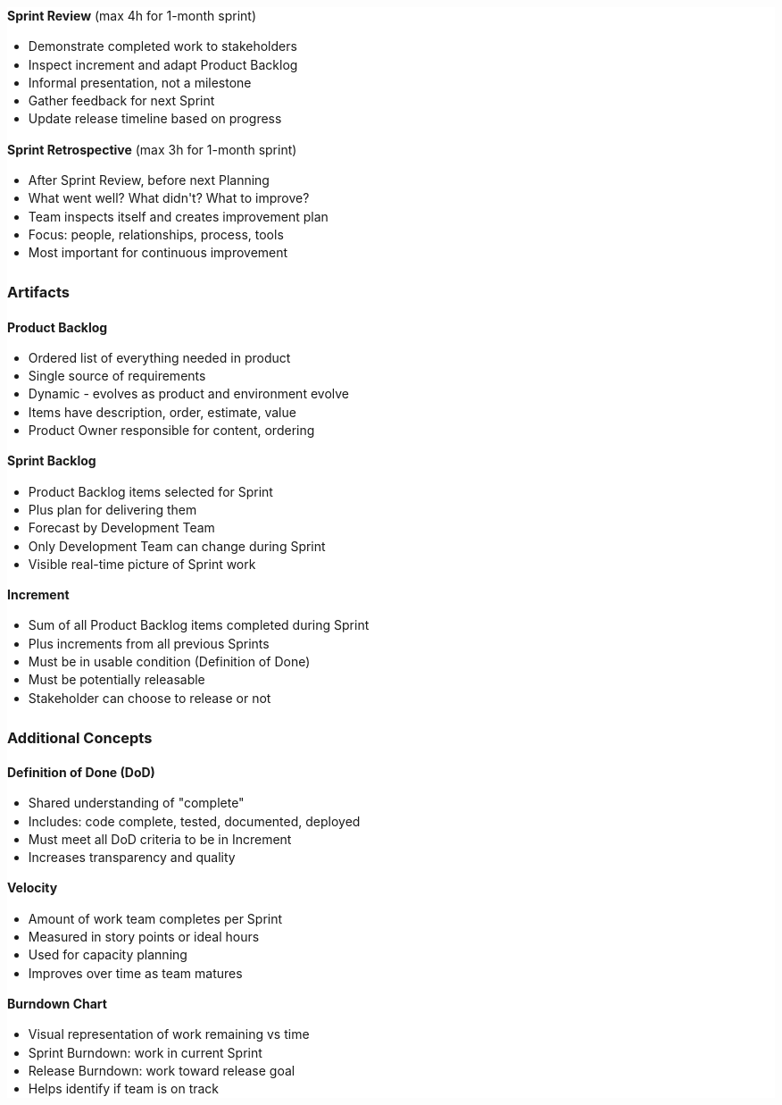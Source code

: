**Sprint Review** (max 4h for 1-month sprint)
- Demonstrate completed work to stakeholders
- Inspect increment and adapt Product Backlog
- Informal presentation, not a milestone
- Gather feedback for next Sprint
- Update release timeline based on progress

**Sprint Retrospective** (max 3h for 1-month sprint)
- After Sprint Review, before next Planning
- What went well? What didn't? What to improve?
- Team inspects itself and creates improvement plan
- Focus: people, relationships, process, tools
- Most important for continuous improvement

### **Artifacts**

**Product Backlog**
- Ordered list of everything needed in product
- Single source of requirements
- Dynamic - evolves as product and environment evolve
- Items have description, order, estimate, value
- Product Owner responsible for content, ordering

**Sprint Backlog**
- Product Backlog items selected for Sprint
- Plus plan for delivering them
- Forecast by Development Team
- Only Development Team can change during Sprint
- Visible real-time picture of Sprint work

**Increment**
- Sum of all Product Backlog items completed during Sprint
- Plus increments from all previous Sprints
- Must be in usable condition (Definition of Done)
- Must be potentially releasable
- Stakeholder can choose to release or not

### **Additional Concepts**

**Definition of Done (DoD)**
- Shared understanding of "complete"
- Includes: code complete, tested, documented, deployed
- Must meet all DoD criteria to be in Increment
- Increases transparency and quality

**Velocity**
- Amount of work team completes per Sprint
- Measured in story points or ideal hours
- Used for capacity planning
- Improves over time as team matures

**Burndown Chart**
- Visual representation of work remaining vs time
- Sprint Burndown: work in current Sprint
- Release Burndown: work toward release goal
- Helps identify if team is on track
